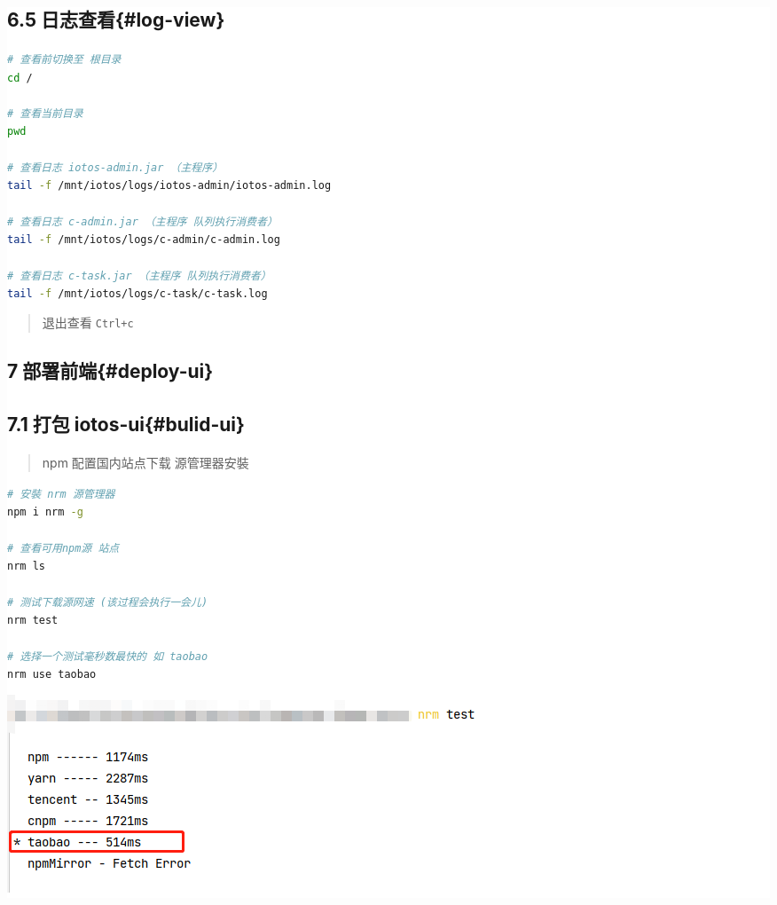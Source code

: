## 6.5 日志查看{#log-view}


```bash
# 查看前切换至 根目录
cd /

# 查看当前目录
pwd

# 查看日志 iotos-admin.jar （主程序）
tail -f /mnt/iotos/logs/iotos-admin/iotos-admin.log

# 查看日志 c-admin.jar （主程序 队列执行消费者）
tail -f /mnt/iotos/logs/c-admin/c-admin.log

# 查看日志 c-task.jar （主程序 队列执行消费者）
tail -f /mnt/iotos/logs/c-task/c-task.log
```

> 退出查看 `Ctrl+c`

## 7 部署前端{#deploy-ui}

## 7.1 打包 iotos-ui{#bulid-ui}

> npm 配置国内站点下载 源管理器安裝

```bash
# 安裝 nrm 源管理器
npm i nrm -g

# 查看可用npm源 站点
nrm ls 

# 测试下载源网速 (该过程会执行一会儿)
nrm test 

# 选择一个测试毫秒数最快的 如 taobao
nrm use taobao
```

![mavenInstall](../public/images/readme-pic/utilsImg/nrmTest.png)
